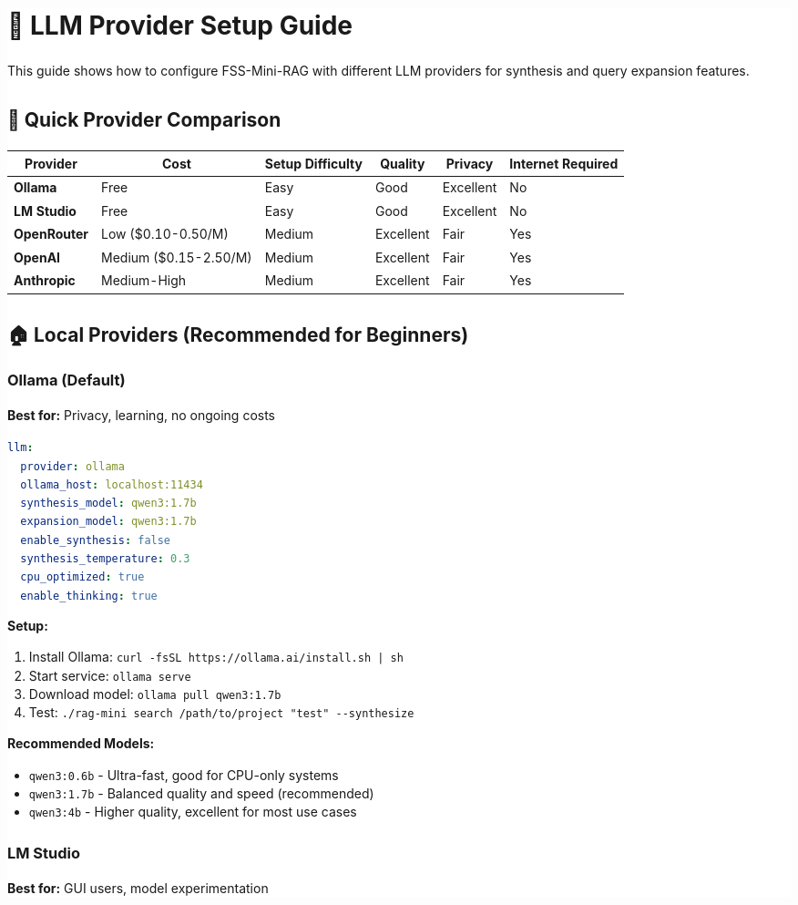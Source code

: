 # 🤖 LLM Provider Setup Guide

This guide shows how to configure FSS-Mini-RAG with different LLM providers for synthesis and query expansion features.

## 🎯 Quick Provider Comparison

| Provider | Cost | Setup Difficulty | Quality | Privacy | Internet Required |
|----------|------|------------------|---------|---------|-------------------|
| **Ollama** | Free | Easy | Good | Excellent | No |
| **LM Studio** | Free | Easy | Good | Excellent | No |
| **OpenRouter** | Low ($0.10-0.50/M) | Medium | Excellent | Fair | Yes |
| **OpenAI** | Medium ($0.15-2.50/M) | Medium | Excellent | Fair | Yes |
| **Anthropic** | Medium-High | Medium | Excellent | Fair | Yes |

## 🏠 Local Providers (Recommended for Beginners)

### Ollama (Default)

**Best for:** Privacy, learning, no ongoing costs

```yaml
llm:
  provider: ollama
  ollama_host: localhost:11434
  synthesis_model: qwen3:1.7b
  expansion_model: qwen3:1.7b
  enable_synthesis: false
  synthesis_temperature: 0.3
  cpu_optimized: true
  enable_thinking: true
```

**Setup:**
1. Install Ollama: `curl -fsSL https://ollama.ai/install.sh | sh`
2. Start service: `ollama serve`
3. Download model: `ollama pull qwen3:1.7b`
4. Test: `./rag-mini search /path/to/project "test" --synthesize`

**Recommended Models:**
- `qwen3:0.6b` - Ultra-fast, good for CPU-only systems
- `qwen3:1.7b` - Balanced quality and speed (recommended)
- `qwen3:4b` - Higher quality, excellent for most use cases

### LM Studio

**Best for:** GUI users, model experimentation
